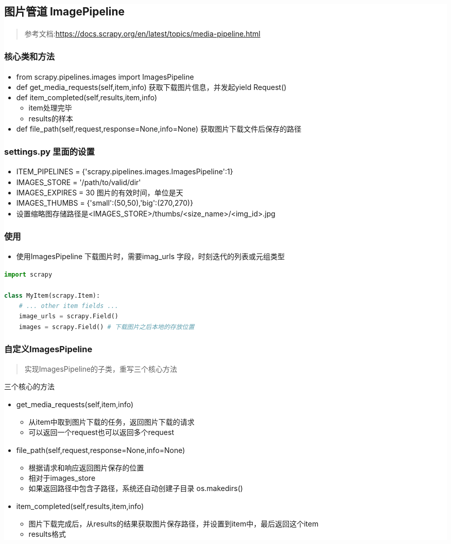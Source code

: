 

## 图片管道 ImagePipeline

> 参考文档:https://docs.scrapy.org/en/latest/topics/media-pipeline.html

### 核心类和方法

- from scrapy.pipelines.images import ImagesPipeline
- def get_media_requests(self,item,info) 获取下载图片信息，并发起yield Request()
- def item_completed(self,results,item,info)
  - item处理完毕
  - results的样本
- def file_path(self,request,response=None,info=None) 获取图片下载文件后保存的路径

### settings.py 里面的设置

- ITEM_PIPELINES = {'scrapy.pipelines.images.ImagesPipeline':1}
- IMAGES_STORE = '/path/to/valid/dir'
- IMAGES_EXPIRES = 30 图片的有效时间，单位是天
- IMAGES_THUMBS = {'small':(50,50),'big':(270,270)}
- 设置缩略图存储路径是<IMAGES_STORE>/thumbs/<size_name>/<img_id>.jpg

### 使用

- 使用ImagesPipeline 下载图片时，需要imag_urls 字段，时刻迭代的列表或元组类型

```python
import scrapy

class MyItem(scrapy.Item):
    # ... other item fields ...
    image_urls = scrapy.Field()
    images = scrapy.Field() # 下载图片之后本地的存放位置
```

### 自定义ImagesPipeline

> 实现ImagesPipeline的子类，重写三个核心方法

三个核心的方法

- get_media_requests(self,item,info)

  - 从item中取到图片下载的任务，返回图片下载的请求
  - 可以返回一个request也可以返回多个request

- file_path(self,request,response=None,info=None)

  - 根据请求和响应返回图片保存的位置
  - 相对于images_store
  - 如果返回路径中包含子路径，系统还自动创建子目录 os.makedirs()

- item_completed(self,results,item,info)

  - 图片下载完成后，从results的结果获取图片保存路径，并设置到item中，最后返回这个item
  - results格式
